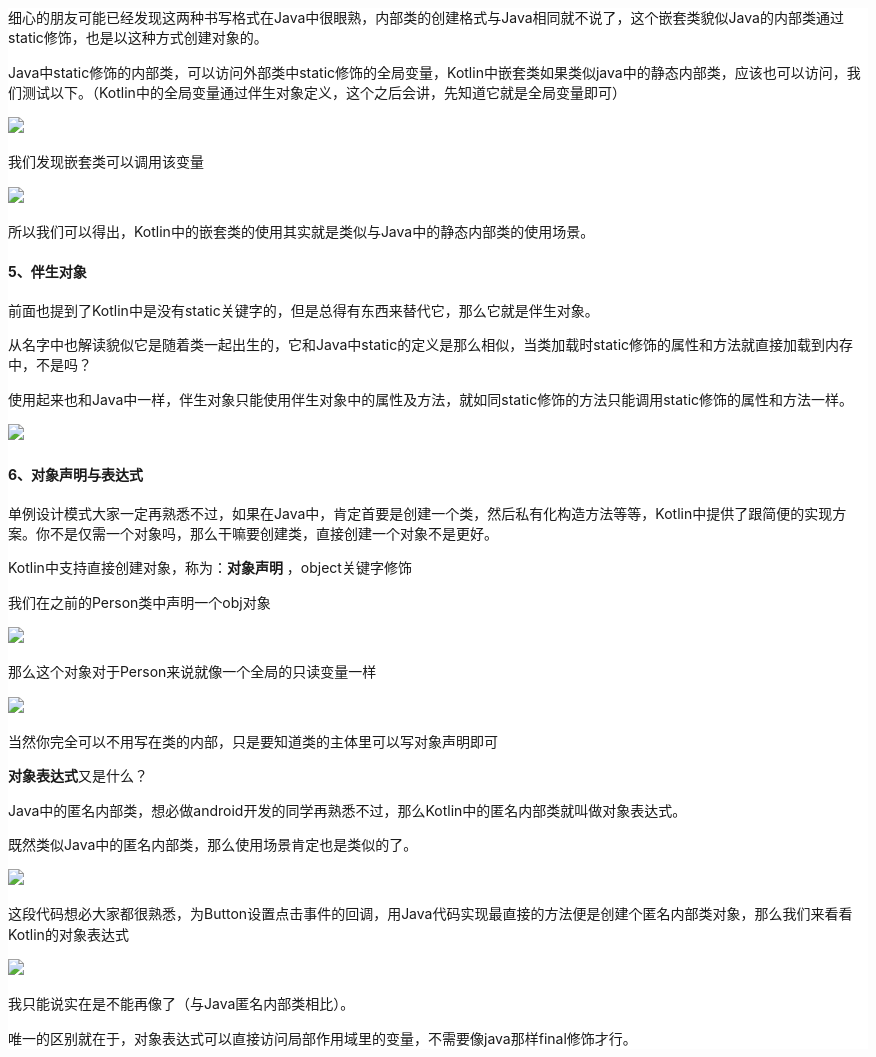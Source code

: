 细心的朋友可能已经发现这两种书写格式在Java中很眼熟，内部类的创建格式与Java相同就不说了，这个嵌套类貌似Java的内部类通过static修饰，也是以这种方式创建对象的。

Java中static修饰的内部类，可以访问外部类中static修饰的全局变量，Kotlin中嵌套类如果类似java中的静态内部类，应该也可以访问，我们测试以下。（Kotlin中的全局变量通过伴生对象定义，这个之后会讲，先知道它就是全局变量即可）

![](http://i.imgur.com/Nu2FT0n.png)

我们发现嵌套类可以调用该变量

![](http://i.imgur.com/bTDIsOM.png)

所以我们可以得出，Kotlin中的嵌套类的使用其实就是类似与Java中的静态内部类的使用场景。


#### 5、伴生对象

前面也提到了Kotlin中是没有static关键字的，但是总得有东西来替代它，那么它就是伴生对象。

从名字中也解读貌似它是随着类一起出生的，它和Java中static的定义是那么相似，当类加载时static修饰的属性和方法就直接加载到内存中，不是吗？


使用起来也和Java中一样，伴生对象只能使用伴生对象中的属性及方法，就如同static修饰的方法只能调用static修饰的属性和方法一样。

![](http://i.imgur.com/iZVC1jG.png)


#### 6、对象声明与表达式

单例设计模式大家一定再熟悉不过，如果在Java中，肯定首要是创建一个类，然后私有化构造方法等等，Kotlin中提供了跟简便的实现方案。你不是仅需一个对象吗，那么干嘛要创建类，直接创建一个对象不是更好。

Kotlin中支持直接创建对象，称为：**对象声明** ，object关键字修饰

我们在之前的Person类中声明一个obj对象

![](http://i.imgur.com/xiu7ii4.png)

那么这个对象对于Person来说就像一个全局的只读变量一样

![](http://i.imgur.com/oz6aRSg.png)

当然你完全可以不用写在类的内部，只是要知道类的主体里可以写对象声明即可


**对象表达式**又是什么？

Java中的匿名内部类，想必做android开发的同学再熟悉不过，那么Kotlin中的匿名内部类就叫做对象表达式。

既然类似Java中的匿名内部类，那么使用场景肯定也是类似的了。

![](http://i.imgur.com/81uXwsB.png)

这段代码想必大家都很熟悉，为Button设置点击事件的回调，用Java代码实现最直接的方法便是创建个匿名内部类对象，那么我们来看看Kotlin的对象表达式

![](http://i.imgur.com/c64vF17.png)

我只能说实在是不能再像了（与Java匿名内部类相比）。

唯一的区别就在于，对象表达式可以直接访问局部作用域里的变量，不需要像java那样final修饰才行。
